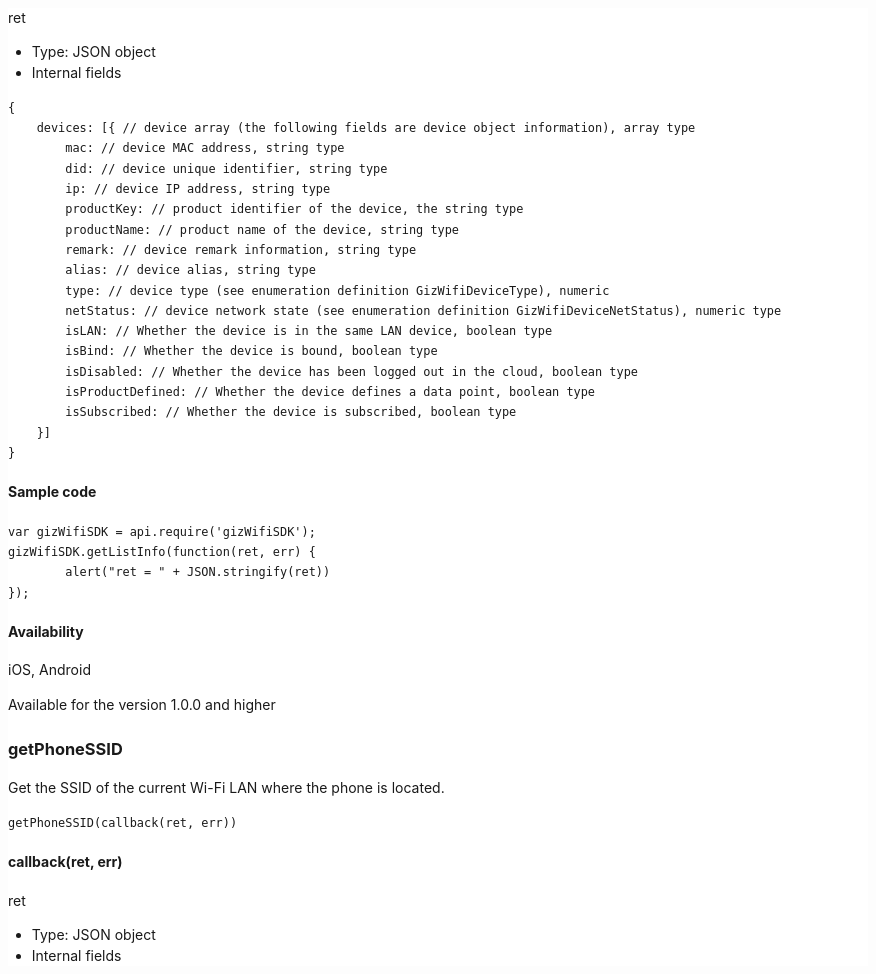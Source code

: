 ret

* Type: JSON object
* Internal fields

```
{
    devices: [{ // device array (the following fields are device object information), array type
        mac: // device MAC address, string type
        did: // device unique identifier, string type
        ip: // device IP address, string type
        productKey: // product identifier of the device, the string type
        productName: // product name of the device, string type
        remark: // device remark information, string type
        alias: // device alias, string type
        type: // device type (see enumeration definition GizWifiDeviceType), numeric
        netStatus: // device network state (see enumeration definition GizWifiDeviceNetStatus), numeric type
        isLAN: // Whether the device is in the same LAN device, boolean type
        isBind: // Whether the device is bound, boolean type
        isDisabled: // Whether the device has been logged out in the cloud, boolean type
        isProductDefined: // Whether the device defines a data point, boolean type
        isSubscribed: // Whether the device is subscribed, boolean type
    }]
}
```

#### Sample code

```
var gizWifiSDK = api.require('gizWifiSDK');
gizWifiSDK.getListInfo(function(ret, err) {
        alert("ret = " + JSON.stringify(ret))
});
```

#### Availability
iOS, Android 

Available for the version 1.0.0 and higher

### getPhoneSSID

Get the SSID of the current Wi-Fi LAN where the phone is located.

```
getPhoneSSID(callback(ret, err))
```

#### callback(ret, err)

ret

* Type: JSON object
* Internal fields
